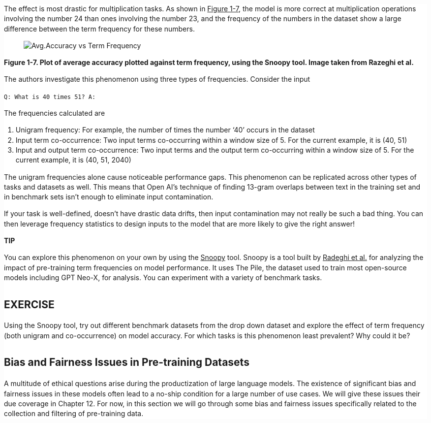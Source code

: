 The effect is most drastic for multiplication tasks. As shown in [Figure 1-7](https://learning.oreilly.com/library/view/designing-large-language/9781098150495/ch01.html#plot-average-accuracy), the model is more correct at multiplication operations involving the number 24 than ones involving the number 23, and the frequency of the numbers in the dataset show a large difference between the term frequency for these numbers.

<figure><img src="https://learning.oreilly.com/api/v2/epubs/urn:orm:book:9781098150495/files/assets/figure118.png" alt="Avg.Accuracy vs Term Frequency" height="413" width="600"><figcaption></figcaption></figure>

**Figure 1-7. Plot of average accuracy plotted against term frequency, using the Snoopy tool. Image taken from Razeghi et al.**

The authors investigate this phenomenon using three types of frequencies. Consider the input

```
Q: What is 40 times 51? A:
```

The frequencies calculated are

1. Unigram frequency: For example, the number of times the number ‘40’ occurs in the dataset
2. Input term co-occurrence: Two input terms co-occurring within a window size of 5. For the current example, it is (40, 51)
3. Input and output term co-occurrence: Two input terms and the output term co-occurring within a window size of 5. For the current example, it is (40, 51, 2040)

The unigram frequencies alone cause noticeable performance gaps. This phenomenon can be replicated across other types of tasks and datasets as well. This means that Open AI’s technique of finding 13-gram overlaps between text in the training set and in benchmark sets isn’t enough to eliminate input contamination.

If your task is well-defined, doesn’t have drastic data drifts, then input contamination may not really be such a bad thing. You can then leverage frequency statistics to design inputs to the model that are more likely to give the right answer!

**TIP**

You can explore this phenomenon on your own by using the [Snoopy](https://nlp.ics.uci.edu/snoopy) tool. Snoopy is a tool built by [Radeghi et al.](https://arxiv.org/abs/2202.07206) for analyzing the impact of pre-training term frequencies on model performance. It uses The Pile, the dataset used to train most open-source models including GPT Neo-X, for analysis. You can experiment with a variety of benchmark tasks.

## EXERCISE

Using the Snoopy tool, try out different benchmark datasets from the drop down dataset and explore the effect of term frequency (both unigram and co-occurrence) on model accuracy. For which tasks is this phenomenon least prevalent? Why could it be?

## Bias and Fairness Issues in Pre-training Datasets

A multitude of ethical questions arise during the productization of large language models. The existence of significant bias and fairness issues in these models often lead to a no-ship condition for a large number of use cases. We will give these issues their due coverage in Chapter 12. For now, in this section we will go through some bias and fairness issues specifically related to the collection and filtering of pre-training data.
